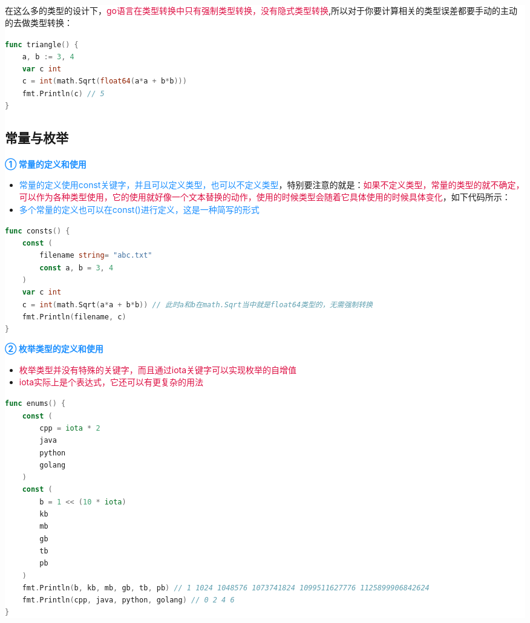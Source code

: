 在这么多的类型的设计下，<font color=#DD1144>go语言在类型转换中只有强制类型转换，没有隐式类型转换</font>,所以对于你要计算相关的类型误差都要手动的主动的去做类型转换：
```go
func triangle() {
	a, b := 3, 4
	var c int
	c = int(math.Sqrt(float64(a*a + b*b)))
	fmt.Println(c) // 5
}
```

## 常量与枚举
<font color=#1E90FF>**① 常量的定义和使用**</font>

+ <font color=#1E90FF>常量的定义使用const关键字，并且可以定义类型，也可以不定义类型</font>，特别要注意的就是：<font color=#DD1144>如果不定义类型，常量的类型的就不确定，可以作为各种类型使用，它的使用就好像一个文本替换的动作，使用的时候类型会随着它具体使用的时候具体变化</font>，如下代码所示：
+ <font color=#1E90FF>多个常量的定义也可以在const()进行定义，这是一种简写的形式</font>
```go
func consts() {
	const (
		filename string= "abc.txt"
		const a, b = 3, 4
	)
	var c int
	c = int(math.Sqrt(a*a + b*b)) // 此时a和b在math.Sqrt当中就是float64类型的，无需强制转换
	fmt.Println(filename, c)
}
```

<font color=#1E90FF>**② 枚举类型的定义和使用**</font>

+ <font color=#DD1144>枚举类型并没有特殊的关键字，而且通过iota关键字可以实现枚举的自增值</font>
+ <font color=#DD1144>iota实际上是个表达式，它还可以有更复杂的用法</font>
```go
func enums() {
	const (
		cpp = iota * 2
		java
		python
		golang
	)
	const (
		b = 1 << (10 * iota)
		kb
		mb
		gb
		tb
		pb
	)
	fmt.Println(b, kb, mb, gb, tb, pb) // 1 1024 1048576 1073741824 1099511627776 1125899906842624
	fmt.Println(cpp, java, python, golang) // 0 2 4 6
}
```

